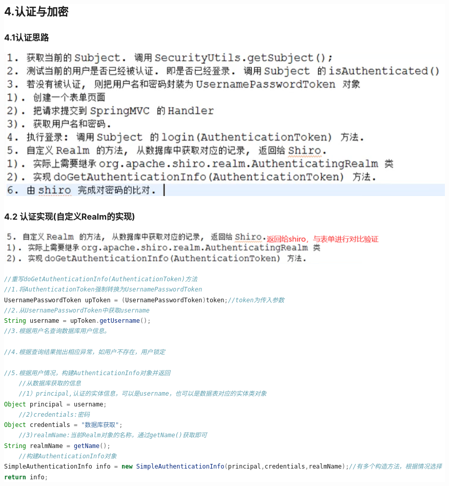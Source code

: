 ## 4.认证与加密

### 4.1认证思路

![1577084663707](Shiro_Images/1577084663707.png)

### 4.2 认证实现(自定义Realm的实现)

![1577085881138](Shiro_Images/1577085881138.png)

```java
//重写doGetAuthenticationInfo(AuthenticationToken)方法
//1.将AuthenticationToken强制转换为UsernamePasswordToken
UsernamePasswordToken upToken = (UsernamePasswordToken)token;//token为传入参数
//2.从UsernamePasswordToken中获取username
String username = upToken.getUsername();
//3.根据用户名查询数据库用户信息。

//4.根据查询结果抛出相应异常，如用户不存在，用户锁定

//5.根据用户情况，构建AuthenticationInfo对象并返回
	//从数据库获取的信息
	//1）principal,认证的实体信息，可以是username，也可以是数据表对应的实体类对象
Object principal = username;
	//2)credentials:密码
Object credentials = "数据库获取";
	//3)realmName:当前Realm对象的名称，通过getName()获取即可
String realmName = getName();
	//构建AuthenticationInfo对象
SimpleAuthenticationInfo info = new SimpleAuthenticationInfo(principal,credentials,realmName);//有多个构造方法，根据情况选择
return info;
```
